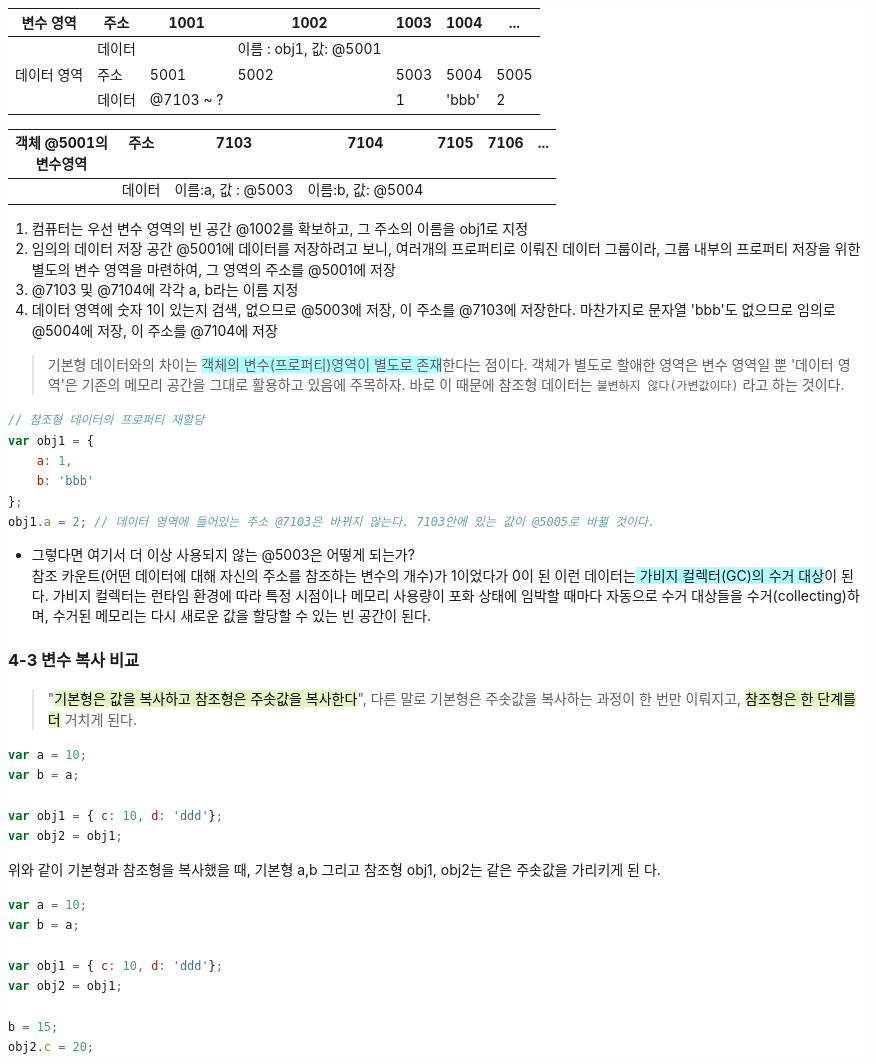 | 변수 영역   | 주소   | 1001      | 1002                   | 1003 | 1004 | ... |
| ----------- | ------ | --------- | ---------------------- | ---- | ---- | --- |
|             | 데이터 |           | 이름 : obj1, 값: @5001 |      |      |     |
| 데이터 영역 | 주소   | 5001      | 5002                   | 5003 | 5004 |    5005 |
|             | 데이터 | @7103 ~ ? |                        | 1    | 'bbb'     |  2   |

| 객체 @5001의<br> 변수영역 | 주소   | 7103               | 7104 | 7105 | 7106 | ... |
| ------------------------- | ------ | ------------------ | ---- | ---- | ---- | --- |
|                           | 데이터 | 이름:a, 값 : @5003 | 이름:b, 값: @5004     |      |      |     |

1) 컴퓨터는 우선 변수 영역의 빈 공간 @1002를 확보하고, 그 주소의 이름을 obj1로 지정
2) 임의의 데이터 저장 공간 @5001에 데이터를 저장하려고 보니, 여러개의 프로퍼티로 이뤄진 데이터 그룹이라, 그룹 내부의 프로퍼티 저장을 위한 별도의 변수 영역을 마련하여, 그 영역의 주소를 @5001에 저장
3) @7103 및  @7104에 각각 a, b라는 이름 지정
4) 데이터 영역에 숫자 1이 있는지 검색, 없으므로 @5003에 저장, 이 주소를 @7103에 저장한다. 마찬가지로 문자열 'bbb'도 없으므로 임의로 @5004에 저장, 이 주소를 @7104에 저장

> 기본형 데이터와의 차이는 <span style="background:#b1ffff">객체의 변수(프로퍼티)영역이 별도로 존재</span>한다는 점이다. 객체가 별도로 할애한 영역은 변수 영역일 뿐 '데이터 영역'은 기존의 메모리 공간을 그대로 활용하고 있음에 주목하자. 바로 이 때문에 참조형 데이터는 `불변하지 않다(가변값이다)` 라고 하는 것이다.

```js
// 참조형 데이터의 프로퍼티 재할당
var obj1 = {
	a: 1,
	b: 'bbb'
};
obj1.a = 2; // 데이터 영역에 들어있는 주소 @7103은 바뀌지 않는다. 7103안에 있는 값이 @5005로 바뀔 것이다.
```

- 그렇다면 여기서 더 이상 사용되지 않는 @5003은 어떻게 되는가?<br>
	참조 카운트(어떤 데이터에 대해 자신의 주소를 참조하는 변수의 개수)가 1이었다가 0이 된 이런 데이터는<span style="background:#b1ffff"> 가비지 컬렉터(GC)의 수거 대상</span>이 된다. 가비지 컬렉터는 런타임 환경에 따라 특정 시점이나 메모리 사용량이 포화 상태에 임박할 때마다 자동으로 수거 대상들을 수거(collecting)하며, 수거된 메모리는 다시 새로운 값을 할당할 수 있는 빈 공간이 된다. 

### 4-3 변수 복사 비교
> "<span style="background:#b1ffff"><mark style="background: #FFF3A3A6;">기본형은 값을 복사하고 참조형은 주솟값을 복사한다</mark></span>", 다른 말로 기본형은 주솟값을 복사하는 과정이 한 번만 이뤄지고, <span style="background:#b1ffff"><mark style="background: #FFF3A3A6;">참조형은 한 단계를 더</mark></span> 거치게 된다.


```js
var a = 10;
var b = a;

var obj1 = { c: 10, d: 'ddd'};
var obj2 = obj1;
```

위와 같이 기본형과 참조형을 복사했을 때, 기본형 a,b 그리고 참조형 obj1, obj2는 같은 주솟값을 가리키게 된
다.

```js
var a = 10;
var b = a;

var obj1 = { c: 10, d: 'ddd'};
var obj2 = obj1;

b = 15;
obj2.c = 20;
```
